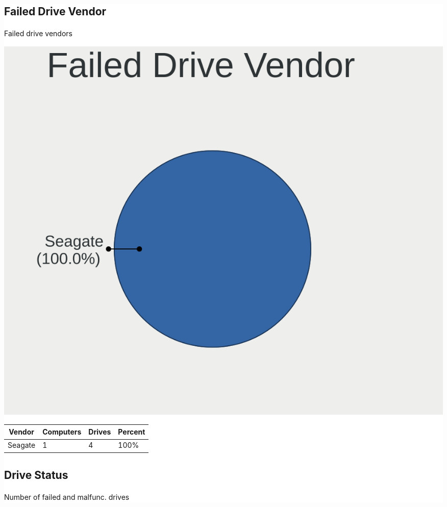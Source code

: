 Failed Drive Vendor
-------------------

Failed drive vendors

![Failed Drive Vendor](./images/pie_chart/drive_failed_vendor.svg)


| Vendor  | Computers | Drives | Percent |
|---------|-----------|--------|---------|
| Seagate | 1         | 4      | 100%    |

Drive Status
------------

Number of failed and malfunc. drives
